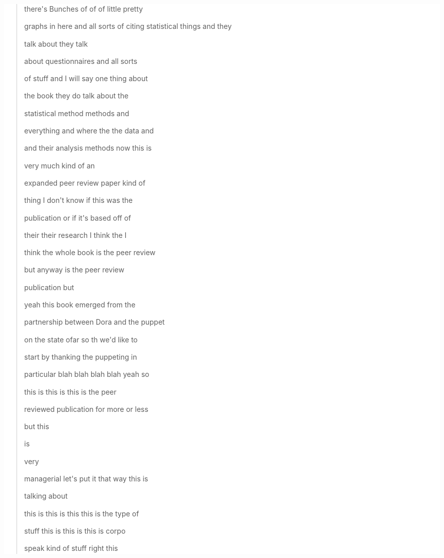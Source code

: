 > there&#39;s Bunches of of of little pretty
>
> graphs in here and all sorts of 
citing statistical things and they
>
> talk about they talk
>
> about questionnaires and all sorts
>
> of stuff and I will say one thing about
>
> the book they do talk about the
>
> statistical method methods and
>
> everything and where the the data and
>
> and their analysis methods now this is
>
> very much kind of an
>
> expanded peer review paper kind of
>
> thing I don&#39;t know if this was the
>
> publication or if it&#39;s based off of
>
> their their research I think the I
>
> think the whole book is the peer review
>
> but anyway is the peer review
>
> publication but
>
> yeah this book emerged from the
>
> partnership between Dora and the puppet
>
> on the state ofar so th we&#39;d like to
>
> start by thanking the puppeting in
>
> particular blah blah blah blah yeah so
>
> this is this is this is the peer
>
> reviewed publication for more or less
>
> but this
>
> is
>
> very
>
> managerial let&#39;s put it that way this is
>
> talking about
>
> this is this is this this is the type of
>
> stuff this is this is this is corpo
>
> speak kind of stuff right this